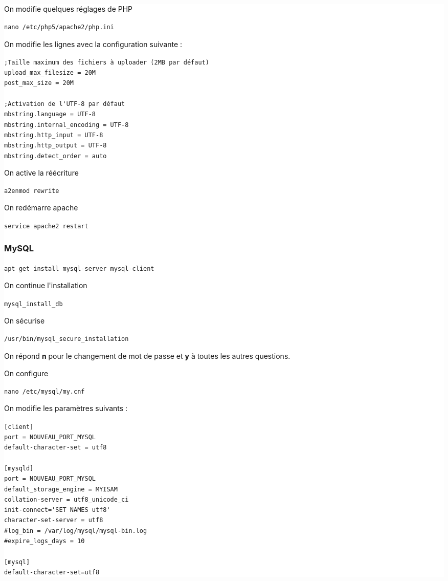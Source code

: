 On modifie quelques réglages de PHP

	nano /etc/php5/apache2/php.ini

On modifie les lignes avec la configuration suivante :

	;Taille maximum des fichiers à uploader (2MB par défaut)
	upload_max_filesize = 20M
	post_max_size = 20M

	;Activation de l'UTF-8 par défaut
	mbstring.language = UTF-8
	mbstring.internal_encoding = UTF-8
	mbstring.http_input = UTF-8
	mbstring.http_output = UTF-8
	mbstring.detect_order = auto

On active la réécriture

	a2enmod rewrite

On redémarre apache

	service apache2 restart

### MySQL
	apt-get install mysql-server mysql-client
 
On continue l'installation 

	mysql_install_db
On sécurise

	/usr/bin/mysql_secure_installation

On répond **n** pour le changement de mot de passe et **y** à toutes les autres questions.

On configure

	nano /etc/mysql/my.cnf

On modifie les paramètres suivants :

	[client]
	port = NOUVEAU_PORT_MYSQL
	default-character-set = utf8
	
	[mysqld]
	port = NOUVEAU_PORT_MYSQL
	default_storage_engine = MYISAM
	collation-server = utf8_unicode_ci
	init-connect='SET NAMES utf8'
	character-set-server = utf8
	#log_bin = /var/log/mysql/mysql-bin.log
	#expire_logs_days = 10
	
	[mysql]
	default-character-set=utf8
